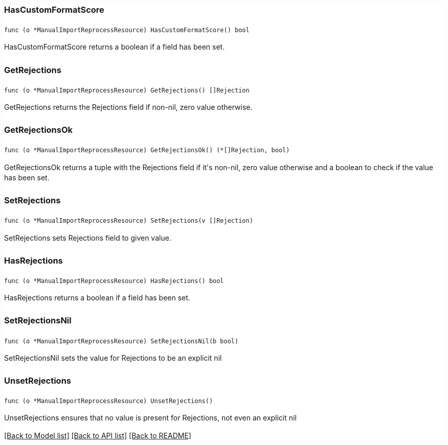 ### HasCustomFormatScore

`func (o *ManualImportReprocessResource) HasCustomFormatScore() bool`

HasCustomFormatScore returns a boolean if a field has been set.

### GetRejections

`func (o *ManualImportReprocessResource) GetRejections() []Rejection`

GetRejections returns the Rejections field if non-nil, zero value otherwise.

### GetRejectionsOk

`func (o *ManualImportReprocessResource) GetRejectionsOk() (*[]Rejection, bool)`

GetRejectionsOk returns a tuple with the Rejections field if it's non-nil, zero value otherwise
and a boolean to check if the value has been set.

### SetRejections

`func (o *ManualImportReprocessResource) SetRejections(v []Rejection)`

SetRejections sets Rejections field to given value.

### HasRejections

`func (o *ManualImportReprocessResource) HasRejections() bool`

HasRejections returns a boolean if a field has been set.

### SetRejectionsNil

`func (o *ManualImportReprocessResource) SetRejectionsNil(b bool)`

 SetRejectionsNil sets the value for Rejections to be an explicit nil

### UnsetRejections
`func (o *ManualImportReprocessResource) UnsetRejections()`

UnsetRejections ensures that no value is present for Rejections, not even an explicit nil

[[Back to Model list]](../README.md#documentation-for-models) [[Back to API list]](../README.md#documentation-for-api-endpoints) [[Back to README]](../README.md)


